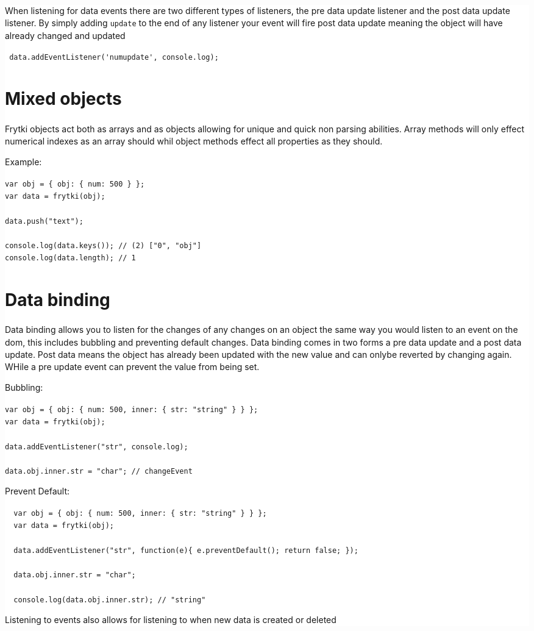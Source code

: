 When listening for data events there are two different types of listeners, the pre data update listener and the post data update listener. By simply adding `update` to the end of any listener your event will fire post data update meaning the object will have already changed and updated
```
 data.addEventListener('numupdate', console.log);
```

Mixed objects
==========
Frytki objects act both as arrays and as objects allowing for unique and quick non parsing abilities. Array methods will only effect numerical indexes as an array should whil object methods effect all properties as they should.

Example:
```
var obj = { obj: { num: 500 } };
var data = frytki(obj);

data.push("text");

console.log(data.keys()); // (2) ["0", "obj"]
console.log(data.length); // 1
```

Data binding
==========
Data binding allows you to listen for the changes of any changes on an object the same way you would listen to an event on the dom, this includes bubbling and preventing default changes. Data binding comes in two forms a pre data update and a post data update. Post data means the object has already been updated with the new value and can onlybe reverted by changing again. WHile a pre update event can prevent the value from being set.

Bubbling:
```
var obj = { obj: { num: 500, inner: { str: "string" } } };
var data = frytki(obj);

data.addEventListener("str", console.log);

data.obj.inner.str = "char"; // changeEvent
```


Prevent Default:
```
  var obj = { obj: { num: 500, inner: { str: "string" } } };
  var data = frytki(obj);

  data.addEventListener("str", function(e){ e.preventDefault(); return false; });

  data.obj.inner.str = "char";

  console.log(data.obj.inner.str); // "string"
```

Listening to events also allows for listening to when new data is created or deleted


[npm-url]: https://www.npmjs.com/package/frytki
[npm-image]: https://img.shields.io/npm/v/frytki.svg
[gitter-url]: https://gitter.im/frytki/Lobby?utm_source=badge&utm_medium=badge&utm_campaign=pr-badge&utm_content=badge
[gitter-image]: https://badges.gitter.im/frytki/Lobby.svg